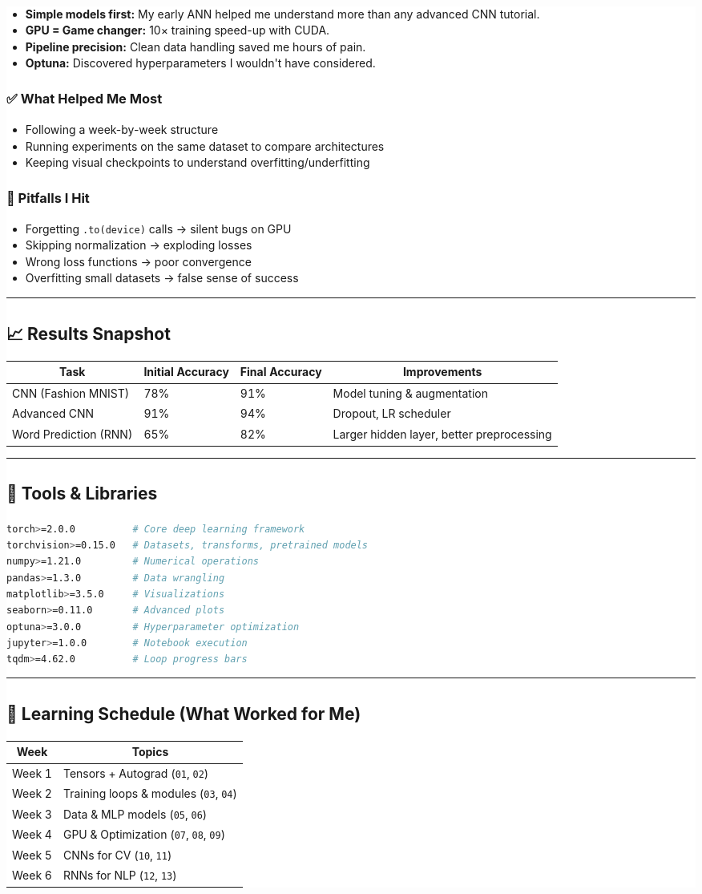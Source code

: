 * **Simple models first:** My early ANN helped me understand more than any advanced CNN tutorial.
* **GPU = Game changer:** 10× training speed-up with CUDA.
* **Pipeline precision:** Clean data handling saved me hours of pain.
* **Optuna:** Discovered hyperparameters I wouldn't have considered.

### ✅ What Helped Me Most

* Following a week-by-week structure
* Running experiments on the same dataset to compare architectures
* Keeping visual checkpoints to understand overfitting/underfitting

### 🚧 Pitfalls I Hit

* Forgetting `.to(device)` calls → silent bugs on GPU
* Skipping normalization → exploding losses
* Wrong loss functions → poor convergence
* Overfitting small datasets → false sense of success

---

## 📈 Results Snapshot

| Task                  | Initial Accuracy | Final Accuracy | Improvements                              |
| --------------------- | ---------------- | -------------- | ----------------------------------------- |
| CNN (Fashion MNIST)   | 78%              | 91%            | Model tuning & augmentation               |
| Advanced CNN          | 91%              | 94%            | Dropout, LR scheduler                     |
| Word Prediction (RNN) | 65%              | 82%            | Larger hidden layer, better preprocessing |

---

## 🧰 Tools & Libraries

```bash
torch>=2.0.0          # Core deep learning framework
torchvision>=0.15.0   # Datasets, transforms, pretrained models
numpy>=1.21.0         # Numerical operations
pandas>=1.3.0         # Data wrangling
matplotlib>=3.5.0     # Visualizations
seaborn>=0.11.0       # Advanced plots
optuna>=3.0.0         # Hyperparameter optimization
jupyter>=1.0.0        # Notebook execution
tqdm>=4.62.0          # Loop progress bars
```

---

## 📅 Learning Schedule (What Worked for Me)

| Week   | Topics                                |
| ------ | ------------------------------------- |
| Week 1 | Tensors + Autograd (`01`, `02`)       |
| Week 2 | Training loops & modules (`03`, `04`) |
| Week 3 | Data & MLP models (`05`, `06`)        |
| Week 4 | GPU & Optimization (`07`, `08`, `09`) |
| Week 5 | CNNs for CV (`10`, `11`)              |
| Week 6 | RNNs for NLP (`12`, `13`)             |
